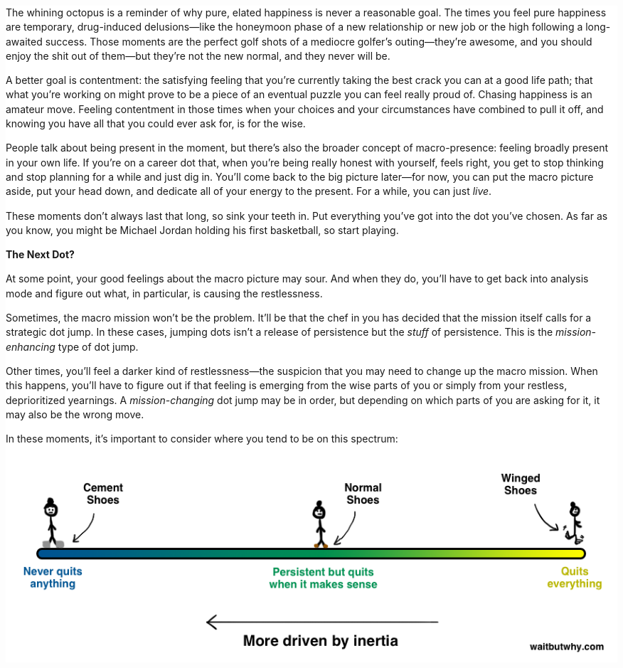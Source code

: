The whining octopus is a reminder of why pure, elated happiness is never a reasonable goal. The times you feel pure happiness are temporary, drug-induced delusions—like the honeymoon phase of a new relationship or new job or the high following a long-awaited success. Those moments are the perfect golf shots of a mediocre golfer’s outing—they’re awesome, and you should enjoy the shit out of them—but they’re not the new normal, and they never will be.

A better goal is contentment: the satisfying feeling that you’re currently taking the best crack you can at a good life path; that what you’re working on might prove to be a piece of an eventual puzzle you can feel really proud of. Chasing happiness is an amateur move. Feeling contentment in those times when your choices and your circumstances have combined to pull it off, and knowing you have all that you could ever ask for, is for the wise.

People talk about being present in the moment, but there’s also the broader concept of macro-presence: feeling broadly present in your own life. If you’re on a career dot that, when you’re being really honest with yourself, feels right, you get to stop thinking and stop planning for a while and just dig in. You’ll come back to the big picture later—for now, you can put the macro picture aside, put your head down, and dedicate all of your energy to the present. For a while, you can just *live*.

These moments don’t always last that long, so sink your teeth in. Put everything you’ve got into the dot you’ve chosen. As far as you know, you might be Michael Jordan holding his first basketball, so start playing.

**The Next Dot?**

At some point, your good feelings about the macro picture may sour. And when they do, you’ll have to get back into analysis mode and figure out what, in particular, is causing the restlessness.

Sometimes, the macro mission won’t be the problem. It’ll be that the chef in you has decided that the mission itself calls for a strategic dot jump. In these cases, jumping dots isn’t a release of persistence but the *stuff* of persistence. This is the *mission-enhancing* type of dot jump.

Other times, you’ll feel a darker kind of restlessness—the suspicion that you may need to change up the macro mission. When this happens, you’ll have to figure out if that feeling is emerging from the wise parts of you or simply from your restless, deprioritized yearnings. A *mission-changing* dot jump may be in order, but depending on which parts of you are asking for it, it may also be the wrong move.

In these moments, it’s important to consider where you tend to be on this spectrum:

[![](inbox/assets/inertia-spectrum.png)](https://waitbutwhy.com/wp-content/uploads/2018/04/inertia-spectrum.png)
